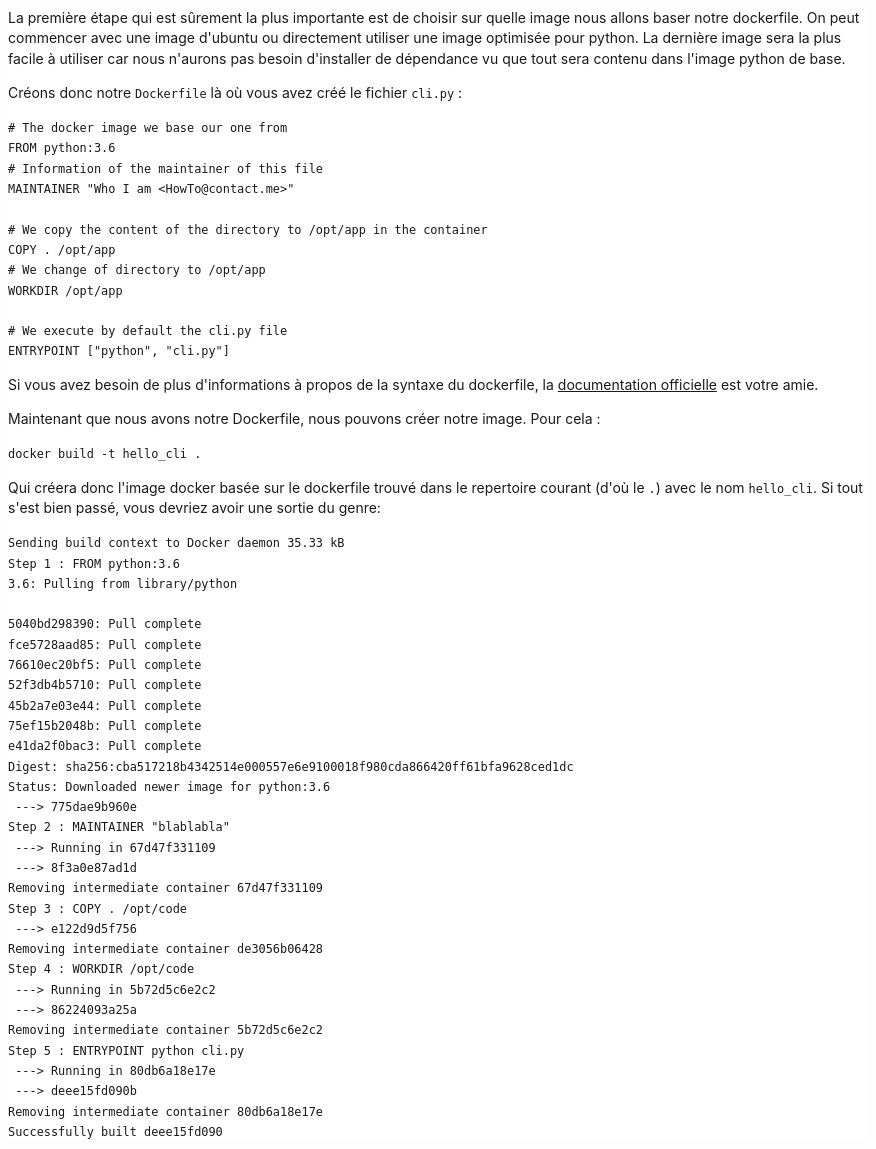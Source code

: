 La première étape qui est sûrement la plus importante est de choisir sur quelle image nous allons baser notre dockerfile. On peut commencer avec une image d'ubuntu ou directement utiliser une image optimisée pour python. La dernière image sera la plus facile à utiliser car nous n'aurons pas besoin d'installer de dépendance vu que tout sera contenu dans l'image python de base.

Créons donc notre `Dockerfile` là où vous avez créé le fichier `cli.py` :

```
# The docker image we base our one from
FROM python:3.6
# Information of the maintainer of this file
MAINTAINER "Who I am <HowTo@contact.me>"

# We copy the content of the directory to /opt/app in the container
COPY . /opt/app
# We change of directory to /opt/app
WORKDIR /opt/app

# We execute by default the cli.py file
ENTRYPOINT ["python", "cli.py"]
```

Si vous avez besoin de plus d'informations à propos de la syntaxe du dockerfile, la [documentation officielle](https://docs.docker.com/engine/reference/builder/) est votre amie.

Maintenant que nous avons notre Dockerfile, nous pouvons créer notre image. Pour cela :

`docker build -t hello_cli .`

Qui créera donc l'image docker basée sur le dockerfile trouvé dans le repertoire courant (d'où le `.`) avec le nom `hello_cli`. Si tout s'est bien passé, vous devriez avoir une sortie du genre:

```
Sending build context to Docker daemon 35.33 kB
Step 1 : FROM python:3.6
3.6: Pulling from library/python

5040bd298390: Pull complete
fce5728aad85: Pull complete
76610ec20bf5: Pull complete
52f3db4b5710: Pull complete
45b2a7e03e44: Pull complete
75ef15b2048b: Pull complete
e41da2f0bac3: Pull complete
Digest: sha256:cba517218b4342514e000557e6e9100018f980cda866420ff61bfa9628ced1dc
Status: Downloaded newer image for python:3.6
 ---> 775dae9b960e
Step 2 : MAINTAINER "blablabla"
 ---> Running in 67d47f331109
 ---> 8f3a0e87ad1d
Removing intermediate container 67d47f331109
Step 3 : COPY . /opt/code
 ---> e122d9d5f756
Removing intermediate container de3056b06428
Step 4 : WORKDIR /opt/code
 ---> Running in 5b72d5c6e2c2
 ---> 86224093a25a
Removing intermediate container 5b72d5c6e2c2
Step 5 : ENTRYPOINT python cli.py
 ---> Running in 80db6a18e17e
 ---> deee15fd090b
Removing intermediate container 80db6a18e17e
Successfully built deee15fd090
```
